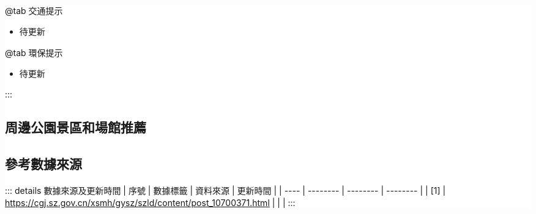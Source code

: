 @tab 交通提示
- 待更新

@tab 環保提示
- 待更新

:::

## 周邊公園景區和場館推薦

<CardGrid>
  <ImageCard
        image="https://cgj.sz.gov.cn/attachment/1/1335/1335486/10701129.jpg"
        title="龍華環城綠道（陽台山段）"
        description="龍華環城綠道（陽台山段）北起大浪石凹水庫，接大水坑段，南至部九窩，接綠谷公園段。途經羊台山森林公園，環繞賴屋山、冷水坑、高峰三大水庫，全長27.9公里（其中城市段連接線長4.5公里），2017年7月開工，2019年初完工。該段依托豐富的水庫、溪谷、山石、泉水等自然資源，打造一條以“大山大水、登高攬勝”為主題，多方位體驗登山望水、高峰攬勝，觀石賞泉、探谷尋溪的深山野趣綠道。陽台山段共設置有紫台夕照、竹徑通幽、溪澗花谷、雲溪谷、山水連城、雨林密境、老樹疊泉等十八大景點。"
        href="/zh-tw/Other/Cycling-Greenway/Longhua-Ring-Greenway-(Yangtai-Mountain-Section)/"
        author="深圳政府線上"
        date="2025/01/02"
      />
      <ImageCard
        image="https://cgj.sz.gov.cn/attachment/1/1335/1335486/10701129.jpg"
        title="龍華環城綠道（陽台山段）"
        description="龍華環城綠道（陽台山段）北起大浪石凹水庫，接大水坑段，南至部九窩，接綠谷公園段。途經羊台山森林公園，環繞賴屋山、冷水坑、高峰三大水庫，全長27.9公里（其中城市段連接線長4.5公里），2017年7月開工，2019年初完工。該段依托豐富的水庫、溪谷、山石、泉水等自然資源，打造一條以“大山大水、登高攬勝”為主題，多方位體驗登山望水、高峰攬勝，觀石賞泉、探谷尋溪的深山野趣綠道。陽台山段共設置有紫台夕照、竹徑通幽、溪澗花谷、雲溪谷、山水連城、雨林密境、老樹疊泉等十八大景點。"
        href="/zh-tw/Other/Cycling-Greenway/Longhua-Ring-Greenway-(Yangtai-Mountain-Section)/"
        author="深圳政府線上"
        date="2025/01/02"
      />
    </CardGrid>


## 參考數據來源

::: details 數據來源及更新時間
| 序號 | 數據標籤 | 資料來源 | 更新時間 |
| ---- | -------- | -------- | -------- |
| [1] | https://cgj.sz.gov.cn/xsmh/gysz/szld/content/post_10700371.html |  |  |
:::

